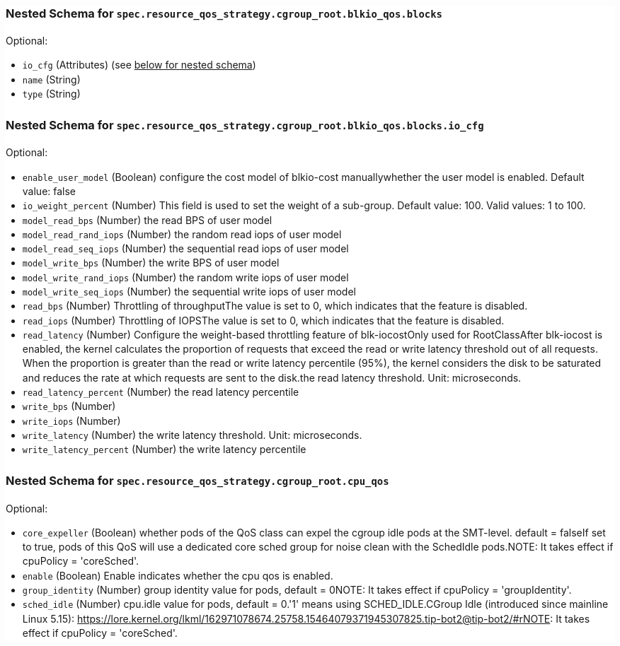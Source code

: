<a id="nestedatt--spec--resource_qos_strategy--cgroup_root--blkio_qos--blocks"></a>
### Nested Schema for `spec.resource_qos_strategy.cgroup_root.blkio_qos.blocks`

Optional:

- `io_cfg` (Attributes) (see [below for nested schema](#nestedatt--spec--resource_qos_strategy--cgroup_root--blkio_qos--blocks--io_cfg))
- `name` (String)
- `type` (String)

<a id="nestedatt--spec--resource_qos_strategy--cgroup_root--blkio_qos--blocks--io_cfg"></a>
### Nested Schema for `spec.resource_qos_strategy.cgroup_root.blkio_qos.blocks.io_cfg`

Optional:

- `enable_user_model` (Boolean) configure the cost model of blkio-cost manuallywhether the user model is enabled. Default value: false
- `io_weight_percent` (Number) This field is used to set the weight of a sub-group. Default value: 100. Valid values: 1 to 100.
- `model_read_bps` (Number) the read BPS of user model
- `model_read_rand_iops` (Number) the random read iops of user model
- `model_read_seq_iops` (Number) the sequential read iops of user model
- `model_write_bps` (Number) the write BPS of user model
- `model_write_rand_iops` (Number) the random write iops of user model
- `model_write_seq_iops` (Number) the sequential write iops of user model
- `read_bps` (Number) Throttling of throughputThe value is set to 0, which indicates that the feature is disabled.
- `read_iops` (Number) Throttling of IOPSThe value is set to 0, which indicates that the feature is disabled.
- `read_latency` (Number) Configure the weight-based throttling feature of blk-iocostOnly used for RootClassAfter blk-iocost is enabled, the kernel calculates the proportion of requests that exceed the read or write latency threshold out of all requests. When the proportion is greater than the read or write latency percentile (95%), the kernel considers the disk to be saturated and reduces the rate at which requests are sent to the disk.the read latency threshold. Unit: microseconds.
- `read_latency_percent` (Number) the read latency percentile
- `write_bps` (Number)
- `write_iops` (Number)
- `write_latency` (Number) the write latency threshold. Unit: microseconds.
- `write_latency_percent` (Number) the write latency percentile




<a id="nestedatt--spec--resource_qos_strategy--cgroup_root--cpu_qos"></a>
### Nested Schema for `spec.resource_qos_strategy.cgroup_root.cpu_qos`

Optional:

- `core_expeller` (Boolean) whether pods of the QoS class can expel the cgroup idle pods at the SMT-level. default = falseIf set to true, pods of this QoS will use a dedicated core sched group for noise clean with the SchedIdle pods.NOTE: It takes effect if cpuPolicy = 'coreSched'.
- `enable` (Boolean) Enable indicates whether the cpu qos is enabled.
- `group_identity` (Number) group identity value for pods, default = 0NOTE: It takes effect if cpuPolicy = 'groupIdentity'.
- `sched_idle` (Number) cpu.idle value for pods, default = 0.'1' means using SCHED_IDLE.CGroup Idle (introduced since mainline Linux 5.15): https://lore.kernel.org/lkml/162971078674.25758.15464079371945307825.tip-bot2@tip-bot2/#rNOTE: It takes effect if cpuPolicy = 'coreSched'.
